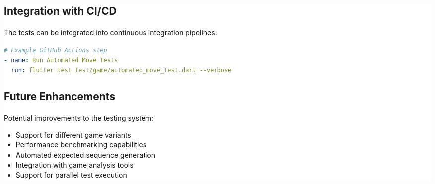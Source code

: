 ## Integration with CI/CD

The tests can be integrated into continuous integration pipelines:

```yaml
# Example GitHub Actions step
- name: Run Automated Move Tests
  run: flutter test test/game/automated_move_test.dart --verbose
```

## Future Enhancements

Potential improvements to the testing system:
- Support for different game variants
- Performance benchmarking capabilities
- Automated expected sequence generation
- Integration with game analysis tools
- Support for parallel test execution
